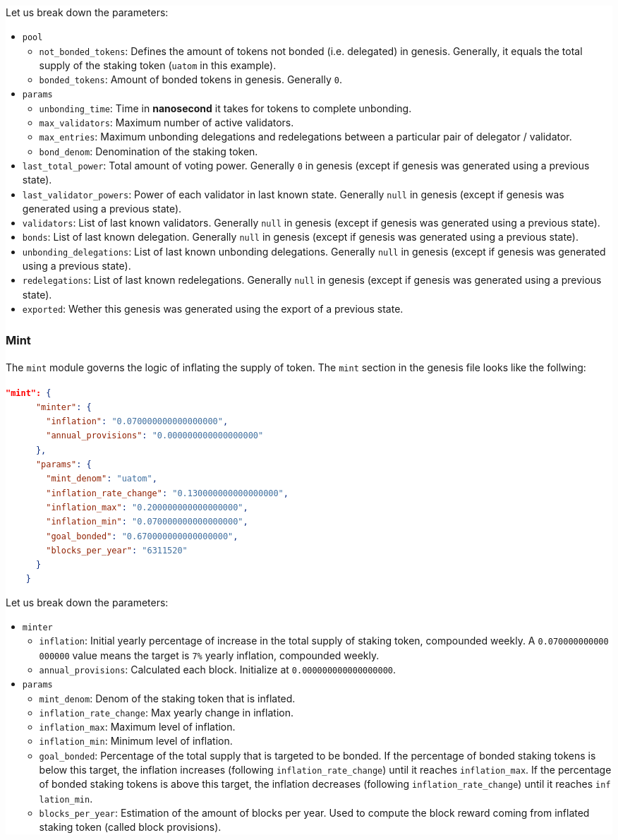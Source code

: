 Let us break down the parameters:

- `pool`
    + `not_bonded_tokens`: Defines the amount of tokens not bonded (i.e. delegated) in genesis. Generally, it equals the total supply of the staking token (`uatom` in this example).
    + `bonded_tokens`: Amount of bonded tokens in genesis. Generally `0`.
- `params`
    + `unbonding_time`: Time in **nanosecond** it takes for tokens to complete unbonding. 
    + `max_validators`: Maximum number of active validators. 
    + `max_entries`: Maximum unbonding delegations and redelegations between a particular pair of delegator / validator.
    + `bond_denom`: Denomination of the staking token. 
- `last_total_power`: Total amount of voting power. Generally `0` in genesis (except if genesis was generated using a previous state).
- `last_validator_powers`: Power of each validator in last known state. Generally `null` in genesis (except if genesis was generated using a previous state).
- `validators`: List of last known validators. Generally `null` in genesis (except if genesis was generated using a previous state).
- `bonds`: List of last known delegation. Generally `null` in genesis (except if genesis was generated using a previous state).
- `unbonding_delegations`: List of last known unbonding delegations. Generally `null` in genesis (except if genesis was generated using a previous state).
- `redelegations`: List of last known redelegations. Generally `null` in genesis (except if genesis was generated using a previous state).
- `exported`: Wether this genesis was generated using the export of a previous state.

### Mint

The `mint` module governs the logic of inflating the supply of token. The `mint` section in the genesis file looks like the follwing:

```json
"mint": {
      "minter": {
        "inflation": "0.070000000000000000",
        "annual_provisions": "0.000000000000000000"
      },
      "params": {
        "mint_denom": "uatom",
        "inflation_rate_change": "0.130000000000000000",
        "inflation_max": "0.200000000000000000",
        "inflation_min": "0.070000000000000000",
        "goal_bonded": "0.670000000000000000",
        "blocks_per_year": "6311520"
      }
    }
```

Let us break down the parameters:

- `minter`
    + `inflation`: Initial yearly percentage of increase in the total supply of staking token, compounded weekly. A `0.070000000000000000` value means the target is `7%` yearly inflation, compounded weekly.
    + `annual_provisions`: Calculated each block. Initialize at `0.000000000000000000`.
- `params`
    + `mint_denom`: Denom of the staking token that is inflated.
    + `inflation_rate_change`: Max yearly change in inflation. 
    + `inflation_max`: Maximum level of inflation.
    + `inflation_min`: Minimum level of inflation.
    + `goal_bonded`: Percentage of the total supply that is targeted to be bonded. If the percentage of bonded staking tokens is below this target, the inflation increases (following `inflation_rate_change`) until it reaches `inflation_max`. If the percentage of bonded staking tokens is above this target, the inflation decreases (following `inflation_rate_change`) until it reaches `inflation_min`.
    + `blocks_per_year`: Estimation of the amount of blocks per year. Used to compute the block reward coming from inflated staking token (called block provisions). 